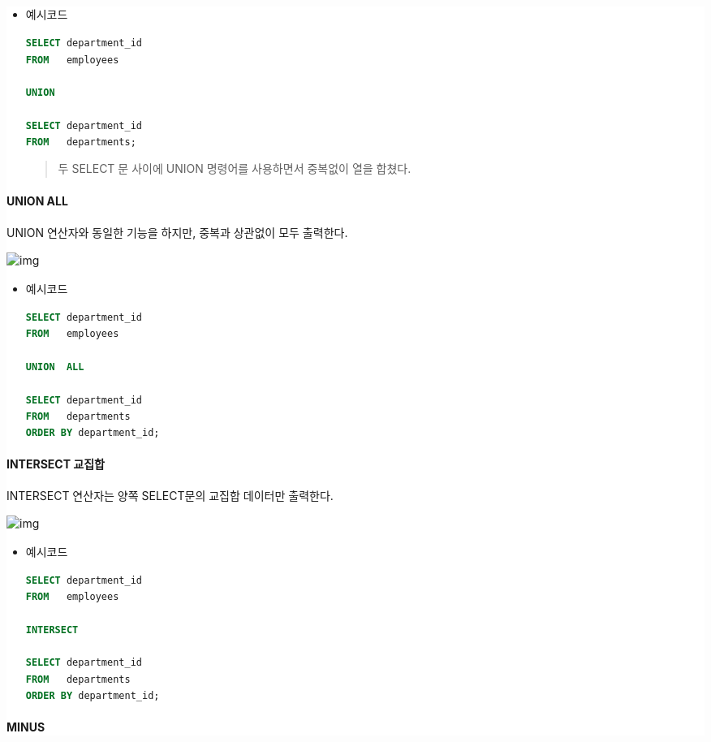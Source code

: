 - 예시코드

  ```sql
  SELECT department_id
  FROM   employees
  
  UNION
  
  SELECT department_id
  FROM   departments;
  ```

  > 두 SELECT 문 사이에 UNION 명령어를 사용하면서 중복없이 열을 합쳤다.

#### UNION ALL

 UNION 연산자와 동일한 기능을 하지만, 중복과 상관없이 모두 출력한다.

![img](https://thebook.io/img/006977/163.jpg)

- 예시코드

  ```sql
  SELECT department_id
  FROM   employees
  
  UNION  ALL
  
  SELECT department_id
  FROM   departments
  ORDER BY department_id;
  ```



#### INTERSECT 교집합

INTERSECT 연산자는 양쪽 SELECT문의 교집합 데이터만 출력한다.

![img](https://thebook.io/img/006977/164.jpg)

- 예시코드

  ```SQL
  SELECT department_id
  FROM   employees
  
  INTERSECT
  
  SELECT department_id
  FROM   departments
  ORDER BY department_id;
  ```



#### MINUS

